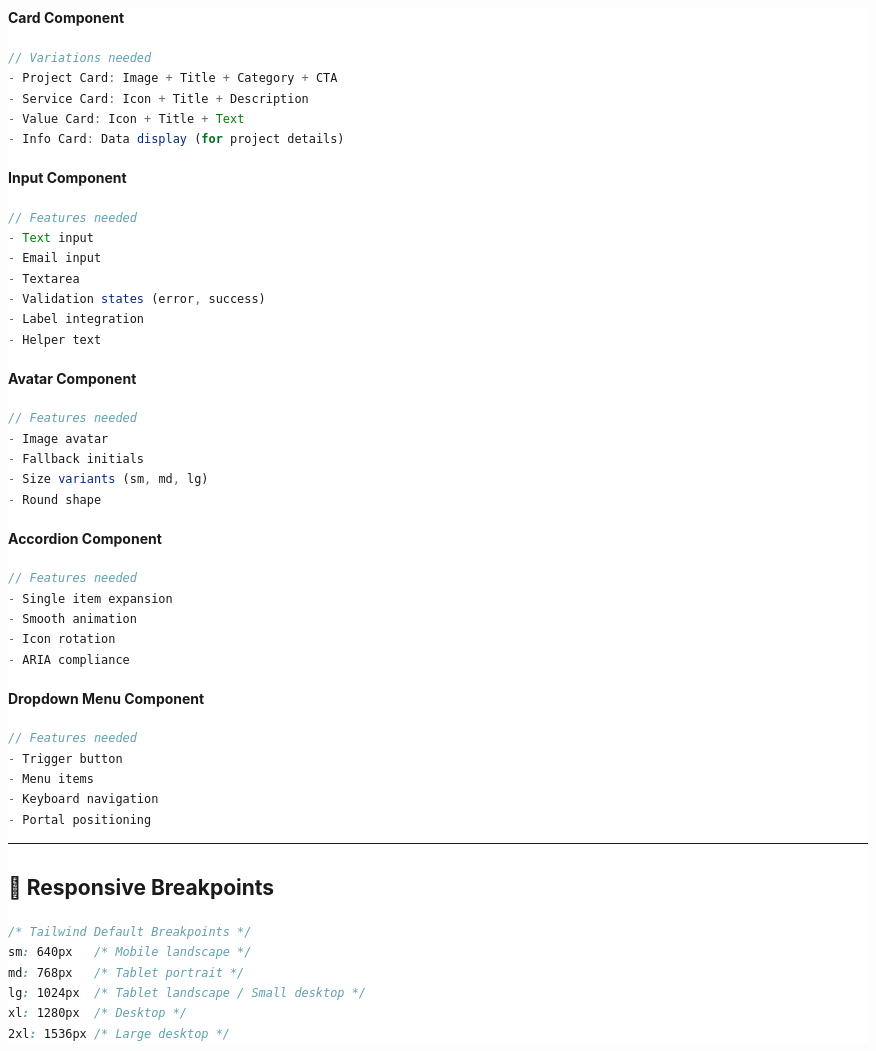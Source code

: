 #### Card Component
```typescript
// Variations needed
- Project Card: Image + Title + Category + CTA
- Service Card: Icon + Title + Description
- Value Card: Icon + Title + Text
- Info Card: Data display (for project details)
```

#### Input Component
```typescript
// Features needed
- Text input
- Email input
- Textarea
- Validation states (error, success)
- Label integration
- Helper text
```

#### Avatar Component
```typescript
// Features needed
- Image avatar
- Fallback initials
- Size variants (sm, md, lg)
- Round shape
```

#### Accordion Component
```typescript
// Features needed
- Single item expansion
- Smooth animation
- Icon rotation
- ARIA compliance
```

#### Dropdown Menu Component
```typescript
// Features needed
- Trigger button
- Menu items
- Keyboard navigation
- Portal positioning
```

---

## 📱 Responsive Breakpoints

```css
/* Tailwind Default Breakpoints */
sm: 640px   /* Mobile landscape */
md: 768px   /* Tablet portrait */
lg: 1024px  /* Tablet landscape / Small desktop */
xl: 1280px  /* Desktop */
2xl: 1536px /* Large desktop */
```
